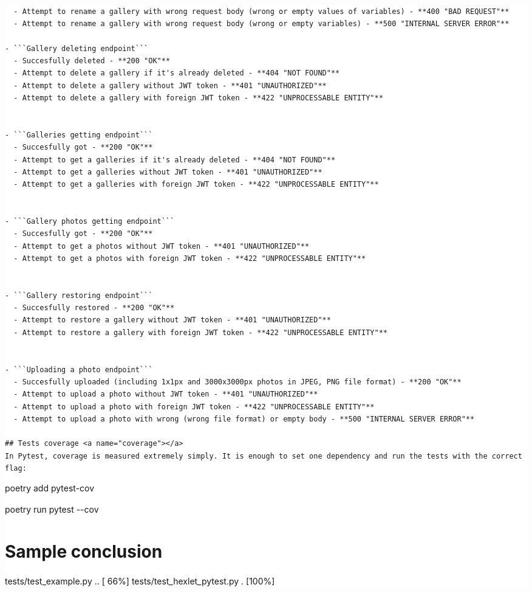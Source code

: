 ```
  - Attempt to rename a gallery with wrong request body (wrong or empty values of variables) - **400 "BAD REQUEST"**
  - Attempt to rename a gallery with wrong request body (wrong or empty variables) - **500 "INTERNAL SERVER ERROR"**

- ```Gallery deleting endpoint```
  - Succesfully deleted - **200 "OK"**
  - Attempt to delete a gallery if it's already deleted - **404 "NOT FOUND"**
  - Attempt to delete a gallery without JWT token - **401 "UNAUTHORIZED"**
  - Attempt to delete a gallery with foreign JWT token - **422 "UNPROCESSABLE ENTITY"**


- ```Galleries getting endpoint```
  - Succesfully got - **200 "OK"**
  - Attempt to get a galleries if it's already deleted - **404 "NOT FOUND"**
  - Attempt to get a galleries without JWT token - **401 "UNAUTHORIZED"**
  - Attempt to get a galleries with foreign JWT token - **422 "UNPROCESSABLE ENTITY"**
  

- ```Gallery photos getting endpoint```
  - Succesfully got - **200 "OK"**
  - Attempt to get a photos without JWT token - **401 "UNAUTHORIZED"**
  - Attempt to get a photos with foreign JWT token - **422 "UNPROCESSABLE ENTITY"**


- ```Gallery restoring endpoint```
  - Succesfully restored - **200 "OK"**
  - Attempt to restore a gallery without JWT token - **401 "UNAUTHORIZED"**
  - Attempt to restore a gallery with foreign JWT token - **422 "UNPROCESSABLE ENTITY"**
 

- ```Uploading a photo endpoint```
  - Succesfully uploaded (including 1x1px and 3000x3000px photos in JPEG, PNG file format) - **200 "OK"**
  - Attempt to upload a photo without JWT token - **401 "UNAUTHORIZED"**
  - Attempt to upload a photo with foreign JWT token - **422 "UNPROCESSABLE ENTITY"**
  - Attempt to upload a photo with wrong (wrong file format) or empty body - **500 "INTERNAL SERVER ERROR"**
  
## Tests coverage <a name="coverage"></a> 
In Pytest, coverage is measured extremely simply. It is enough to set one dependency and run the tests with the correct flag:
```
poetry add pytest-cov

poetry run pytest --cov

# Sample conclusion
tests/test_example.py ..      [ 66%]
tests/test_hexlet_pytest.py . [100%]
